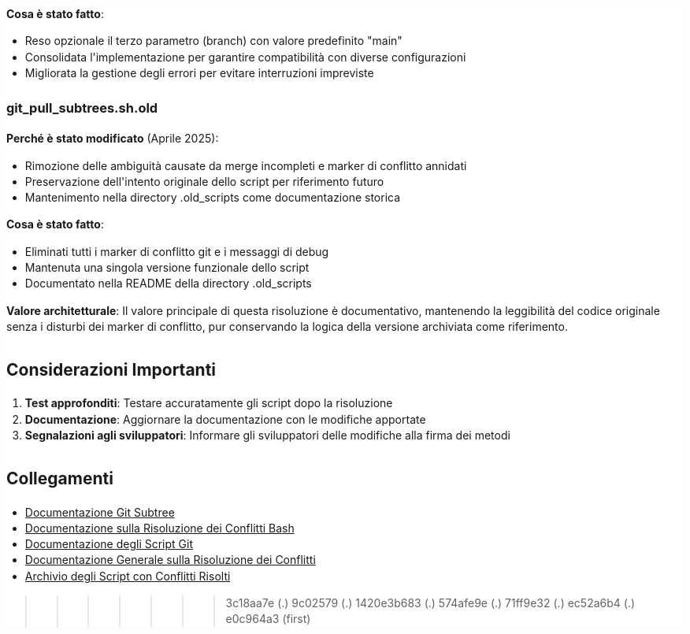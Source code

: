 **Cosa è stato fatto**:
- Reso opzionale il terzo parametro (branch) con valore predefinito "main"
- Consolidata l'implementazione per garantire compatibilità con diverse configurazioni
- Migliorata la gestione degli errori per evitare interruzioni impreviste

### git_pull_subtrees.sh.old

**Perché è stato modificato** (Aprile 2025):
- Rimozione delle ambiguità causate da merge incompleti e marker di conflitto annidati
- Preservazione dell'intento originale dello script per riferimento futuro
- Mantenimento nella directory .old_scripts come documentazione storica

**Cosa è stato fatto**:
- Eliminati tutti i marker di conflitto git e i messaggi di debug
- Mantenuta una singola versione funzionale dello script
- Documentato nella README della directory .old_scripts

**Valore architetturale**:
Il valore principale di questa risoluzione è documentativo, mantenendo la leggibilità del codice originale senza i disturbi dei marker di conflitto, pur conservando la logica della versione archiviata come riferimento.

## Considerazioni Importanti

1. **Test approfonditi**: Testare accuratamente gli script dopo la risoluzione
2. **Documentazione**: Aggiornare la documentazione con le modifiche apportate
3. **Segnalazioni agli sviluppatori**: Informare gli sviluppatori delle modifiche alla firma dei metodi

## Collegamenti

- [Documentazione Git Subtree](https://git-scm.com/book/en/v2/Git-Tools-Advanced-Merging)
- [Documentazione sulla Risoluzione dei Conflitti Bash](CONFLICT_RESOLUTION_BASH.md)
- [Documentazione degli Script Git](git_scripts.md)
- [Documentazione Generale sulla Risoluzione dei Conflitti](../../docs/bashscripts_conflict_resolution.md)
- [Archivio degli Script con Conflitti Risolti](../.old_scripts/README.md) 
>>>>>>> 3c18aa7e (.)
>>>>>>> 9c02579 (.)
>>>>>>> 1420e3b683 (.)
>>>>>>> 574afe9e (.)
>>>>>>> 71ff9e32 (.)
>>>>>>> ec52a6b4 (.)
>>>>>>> e0c964a3 (first)
